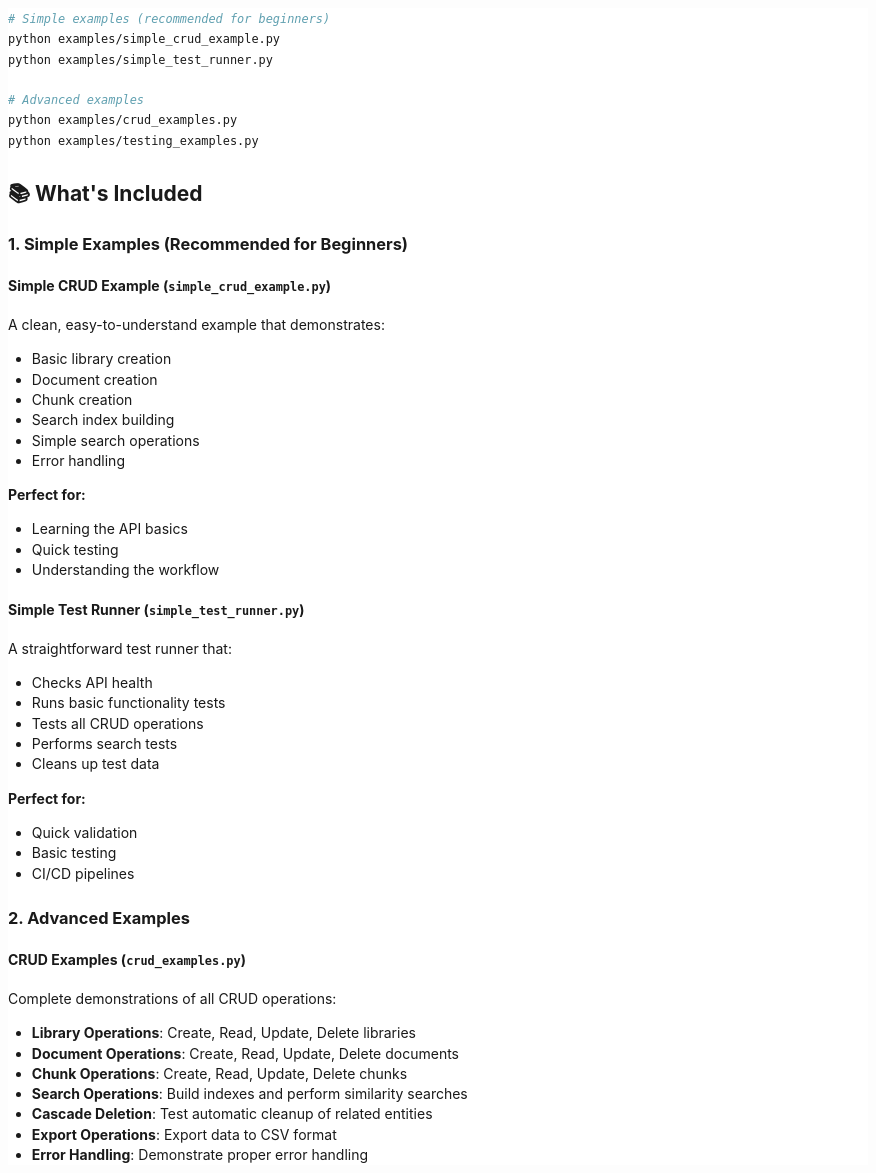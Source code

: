 ```bash
# Simple examples (recommended for beginners)
python examples/simple_crud_example.py
python examples/simple_test_runner.py

# Advanced examples
python examples/crud_examples.py
python examples/testing_examples.py
```

## 📚 What's Included

### 1. Simple Examples (Recommended for Beginners)

#### Simple CRUD Example (`simple_crud_example.py`)
A clean, easy-to-understand example that demonstrates:
- Basic library creation
- Document creation
- Chunk creation
- Search index building
- Simple search operations
- Error handling

**Perfect for:**
- Learning the API basics
- Quick testing
- Understanding the workflow

#### Simple Test Runner (`simple_test_runner.py`)
A straightforward test runner that:
- Checks API health
- Runs basic functionality tests
- Tests all CRUD operations
- Performs search tests
- Cleans up test data

**Perfect for:**
- Quick validation
- Basic testing
- CI/CD pipelines

### 2. Advanced Examples

#### CRUD Examples (`crud_examples.py`)

Complete demonstrations of all CRUD operations:

- **Library Operations**: Create, Read, Update, Delete libraries
- **Document Operations**: Create, Read, Update, Delete documents
- **Chunk Operations**: Create, Read, Update, Delete chunks
- **Search Operations**: Build indexes and perform similarity searches
- **Cascade Deletion**: Test automatic cleanup of related entities
- **Export Operations**: Export data to CSV format
- **Error Handling**: Demonstrate proper error handling
